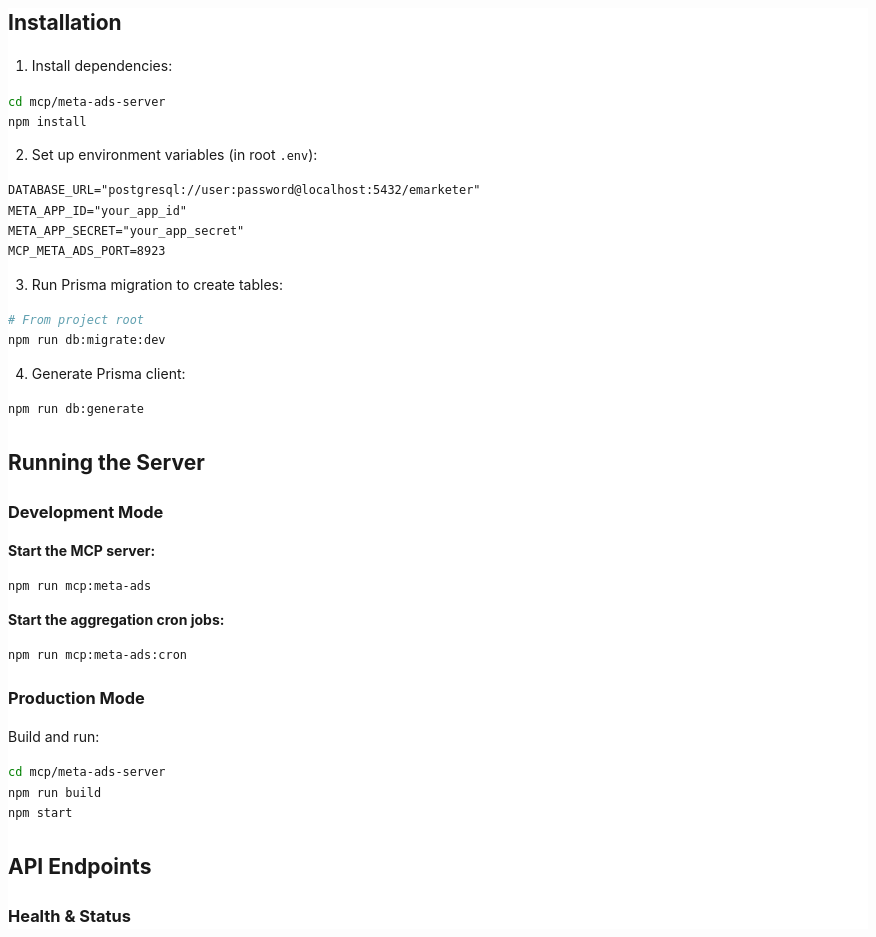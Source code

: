 ## Installation

1. Install dependencies:
```bash
cd mcp/meta-ads-server
npm install
```

2. Set up environment variables (in root `.env`):
```env
DATABASE_URL="postgresql://user:password@localhost:5432/emarketer"
META_APP_ID="your_app_id"
META_APP_SECRET="your_app_secret"
MCP_META_ADS_PORT=8923
```

3. Run Prisma migration to create tables:
```bash
# From project root
npm run db:migrate:dev
```

4. Generate Prisma client:
```bash
npm run db:generate
```

## Running the Server

### Development Mode

**Start the MCP server:**
```bash
npm run mcp:meta-ads
```

**Start the aggregation cron jobs:**
```bash
npm run mcp:meta-ads:cron
```

### Production Mode

Build and run:
```bash
cd mcp/meta-ads-server
npm run build
npm start
```

## API Endpoints

### Health & Status
